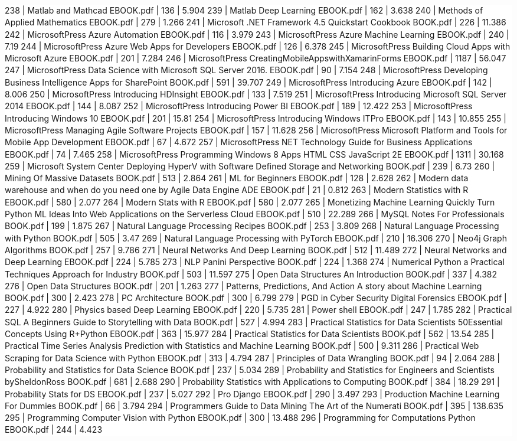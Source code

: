 238 | Matlab and Mathcad EBOOK.pdf | 136 | 5.904
239 | Matlab Deep Learning EBOOK.pdf | 162 | 3.638
240 | Methods of Applied Mathematics EBOOK.pdf | 279 | 1.266
241 | Microsoft .NET Framework 4.5 Quickstart Cookbook BOOK.pdf | 226 | 11.386
242 | MicrosoftPress Azure Automation EBOOK.pdf | 116 | 3.979
243 | MicrosoftPress Azure Machine Learning EBOOK.pdf | 240 | 7.19
244 | MicrosoftPress Azure Web Apps for Developers EBOOK.pdf | 126 | 6.378
245 | MicrosoftPress Building Cloud Apps with Microsoft Azure EBOOK.pdf | 201 | 7.284
246 | MicrosoftPress CreatingMobileAppswithXamarinForms EBOOK.pdf | 1187 | 56.047
247 | MicrosoftPress Data Science with Microsoft SQL Server 2016. EBOOK.pdf | 90 | 7.154
248 | MicrosoftPress Developing Business Intelligence Apps for SharePoint BOOK.pdf | 591 | 39.707
249 | MicrosoftPress Introducing Azure EBOOK.pdf | 142 | 8.006
250 | MicrosoftPress Introducing HDInsight EBOOK.pdf | 133 | 7.519
251 | MicrosoftPress Introducing Microsoft SQL Server 2014 EBOOK.pdf | 144 | 8.087
252 | MicrosoftPress Introducing Power BI EBOOK.pdf | 189 | 12.422
253 | MicrosoftPress Introducing Windows 10 EBOOK.pdf | 201 | 15.81
254 | MicrosoftPress Introducing Windows ITPro EBOOK.pdf | 143 | 10.855
255 | MicrosoftPress Managing Agile Software Projects EBOOK.pdf | 157 | 11.628
256 | MicrosoftPress Microsoft Platform and Tools for Mobile App Development EBOOK.pdf | 67 | 4.672
257 | MicrosoftPress NET Technology Guide for Business Applications EBOOK.pdf | 74 | 7.465
258 | MicrosoftPress Programming Windows 8 Apps HTML CSS JavaScript 2E EBOOK.pdf | 1311 | 30.168
259 | Microsoft System Center Deploying HyperV with Software Defined Storage and Networking BOOK.pdf | 239 | 6.73
260 | Mining Of Massive Datasets BOOK.pdf | 513 | 2.864
261 | ML for Beginners EBOOK.pdf | 128 | 2.628
262 | Modern data warehouse and when do you need one by Agile Data Engine ADE EBOOK.pdf | 21 | 0.812
263 | Modern Statistics with R EBOOK.pdf | 580 | 2.077
264 | Modern Stats with R EBOOK.pdf | 580 | 2.077
265 | Monetizing Machine Learning Quickly Turn Python ML Ideas Into Web Applications on the Serverless Cloud EBOOK.pdf | 510 | 22.289
266 | MySQL Notes For Professionals BOOK.pdf | 199 | 1.875
267 | Natural Language Processing Recipes BOOK.pdf | 253 | 3.809
268 | Natural Language Processing with Python BOOK.pdf | 505 | 3.47
269 | Natural Language Processing with PyTorch EBOOK.pdf | 210 | 16.306
270 | Neo4j Graph Algorithms BOOK.pdf | 257 | 9.786
271 | Neural Networks And Deep Learning BOOK.pdf | 512 | 11.489
272 | Neural Networks and Deep Learning EBOOK.pdf | 224 | 5.785
273 | NLP Panini Perspective BOOK.pdf | 224 | 1.368
274 | Numerical Python a Practical Techniques Approach for Industry BOOK.pdf | 503 | 11.597
275 | Open Data Structures An Introduction BOOK.pdf | 337 | 4.382
276 | Open Data Structures BOOK.pdf | 201 | 1.263
277 | Patterns, Predictions, And Action A story about Machine Learning BOOK.pdf | 300 | 2.423
278 | PC Architecture BOOK.pdf | 300 | 6.799
279 | PGD in Cyber Security Digital Forensics EBOOK.pdf | 227 | 4.922
280 | Physics based Deep Learning EBOOK.pdf | 220 | 5.735
281 | Power shell EBOOK.pdf | 247 | 1.785
282 | Practical SQL A Beginners Guide to Storytelling with Data BOOK.pdf | 527 | 4.994
283 | Practical Statistics for Data Scientists 50Essential Concepts Using R+Python EBOOK.pdf | 363 | 15.977
284 | Practical Statistics for Data Scientists BOOK.pdf | 562 | 13.54
285 | Practical Time Series Analysis Prediction with Statistics and Machine Learning BOOK.pdf | 500 | 9.311
286 | Practical Web Scraping for Data Science with Python EBOOK.pdf | 313 | 4.794
287 | Principles of Data Wrangling BOOK.pdf | 94 | 2.064
288 | Probability and Statistics for Data Science BOOK.pdf | 237 | 5.034
289 | Probability and Statistics for Engineers and Scientists bySheldonRoss BOOK.pdf | 681 | 2.688
290 | Probability Statistics with Applications to Computing BOOK.pdf | 384 | 18.29
291 | Probability Stats for DS EBOOK.pdf | 237 | 5.027
292 | Pro Django EBOOK.pdf | 290 | 3.497
293 | Production Machine Learning For Dummies BOOK.pdf | 66 | 3.794
294 | Programmers Guide to Data Mining The Art of the Numerati BOOK.pdf | 395 | 138.635
295 | Programming Computer Vision with Python EBOOK.pdf | 300 | 13.488
296 | Programming for Computations Python EBOOK.pdf | 244 | 4.423